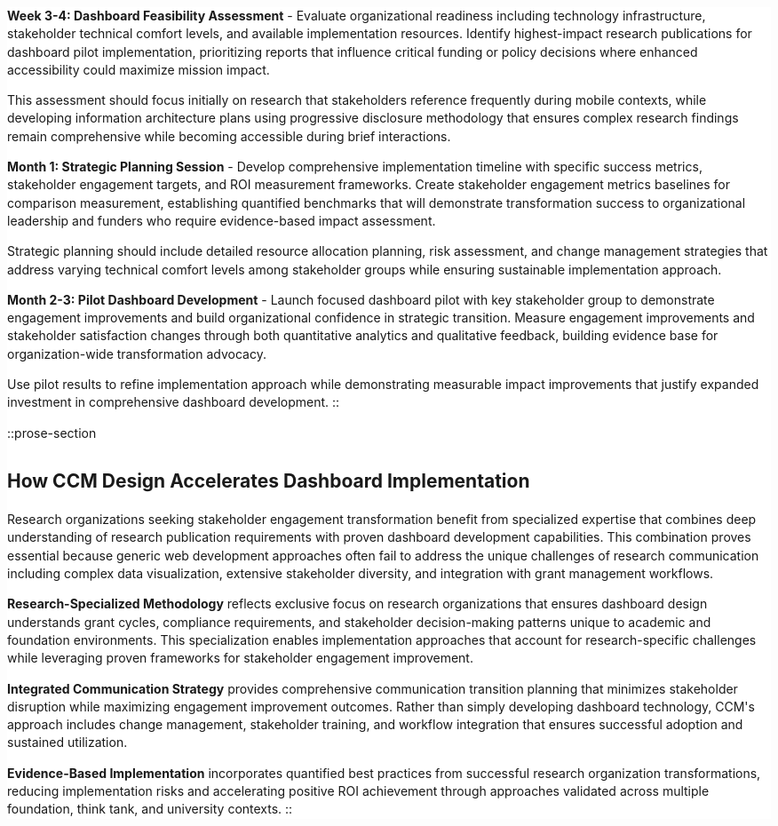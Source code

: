 **Week 3-4: Dashboard Feasibility Assessment** - Evaluate organizational readiness including technology infrastructure, stakeholder technical comfort levels, and available implementation resources. Identify highest-impact research publications for dashboard pilot implementation, prioritizing reports that influence critical funding or policy decisions where enhanced accessibility could maximize mission impact.

This assessment should focus initially on research that stakeholders reference frequently during mobile contexts, while developing information architecture plans using progressive disclosure methodology that ensures complex research findings remain comprehensive while becoming accessible during brief interactions.

**Month 1: Strategic Planning Session** - Develop comprehensive implementation timeline with specific success metrics, stakeholder engagement targets, and ROI measurement frameworks. Create stakeholder engagement metrics baselines for comparison measurement, establishing quantified benchmarks that will demonstrate transformation success to organizational leadership and funders who require evidence-based impact assessment.

Strategic planning should include detailed resource allocation planning, risk assessment, and change management strategies that address varying technical comfort levels among stakeholder groups while ensuring sustainable implementation approach.

**Month 2-3: Pilot Dashboard Development** - Launch focused dashboard pilot with key stakeholder group to demonstrate engagement improvements and build organizational confidence in strategic transition. Measure engagement improvements and stakeholder satisfaction changes through both quantitative analytics and qualitative feedback, building evidence base for organization-wide transformation advocacy.

Use pilot results to refine implementation approach while demonstrating measurable impact improvements that justify expanded investment in comprehensive dashboard development.
::

::prose-section
## How CCM Design Accelerates Dashboard Implementation

Research organizations seeking stakeholder engagement transformation benefit from specialized expertise that combines deep understanding of research publication requirements with proven dashboard development capabilities. This combination proves essential because generic web development approaches often fail to address the unique challenges of research communication including complex data visualization, extensive stakeholder diversity, and integration with grant management workflows.

**Research-Specialized Methodology** reflects exclusive focus on research organizations that ensures dashboard design understands grant cycles, compliance requirements, and stakeholder decision-making patterns unique to academic and foundation environments. This specialization enables implementation approaches that account for research-specific challenges while leveraging proven frameworks for stakeholder engagement improvement.

**Integrated Communication Strategy** provides comprehensive communication transition planning that minimizes stakeholder disruption while maximizing engagement improvement outcomes. Rather than simply developing dashboard technology, CCM's approach includes change management, stakeholder training, and workflow integration that ensures successful adoption and sustained utilization.

**Evidence-Based Implementation** incorporates quantified best practices from successful research organization transformations, reducing implementation risks and accelerating positive ROI achievement through approaches validated across multiple foundation, think tank, and university contexts.
::
